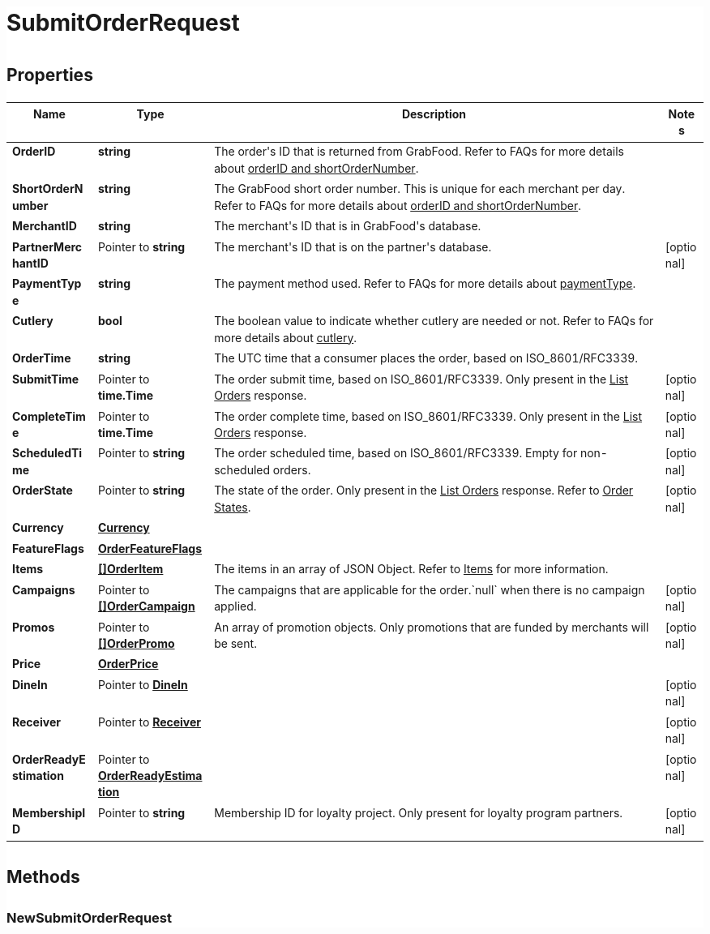 # SubmitOrderRequest

## Properties

Name | Type | Description | Notes
------------ | ------------- | ------------- | -------------
**OrderID** | **string** | The order&#39;s ID that is returned from GrabFood. Refer to FAQs for more details about [orderID and shortOrderNumber](#section/Order/What&#39;s-the-difference-between-orderID-and-shortOrderNumber). | 
**ShortOrderNumber** | **string** | The GrabFood short order number. This is unique for each merchant per day. Refer to FAQs for more details about [orderID and shortOrderNumber](#section/Order/What&#39;s-the-difference-between-orderID-and-shortOrderNumber). | 
**MerchantID** | **string** | The merchant&#39;s ID that is in GrabFood&#39;s database. | 
**PartnerMerchantID** | Pointer to **string** | The merchant&#39;s ID that is on the partner&#39;s database. | [optional] 
**PaymentType** | **string** | The payment method used. Refer to FAQs for more details about [paymentType](#section/Order/Does-the-paymentType-affect-partners). | 
**Cutlery** | **bool** | The boolean value to indicate whether cutlery are needed or not. Refer to FAQs for more details about [cutlery](#section/Order/What-do-the-true-or-false-values-mean-for-cutlery). | 
**OrderTime** | **string** | The UTC time that a consumer places the order, based on ISO_8601/RFC3339. | 
**SubmitTime** | Pointer to **time.Time** | The order submit time, based on ISO_8601/RFC3339. Only present in the [List Orders](#tag/list-order) response. | [optional] 
**CompleteTime** | Pointer to **time.Time** | The order complete time, based on ISO_8601/RFC3339. Only present in the [List Orders](#tag/list-order) response. | [optional] 
**ScheduledTime** | Pointer to **string** | The order scheduled time, based on ISO_8601/RFC3339. Empty for non-scheduled orders. | [optional] 
**OrderState** | Pointer to **string** | The state of the order. Only present in the [List Orders](#tag/list-order) response. Refer to [Order States](#section/Order-states). | [optional] 
**Currency** | [**Currency**](Currency.md) |  | 
**FeatureFlags** | [**OrderFeatureFlags**](OrderFeatureFlags.md) |  | 
**Items** | [**[]OrderItem**](OrderItem.md) | The items in an array of JSON Object. Refer to [Items](#items) for more information. | 
**Campaigns** | Pointer to [**[]OrderCampaign**](OrderCampaign.md) | The campaigns that are applicable for the order.&#x60;null&#x60; when there is no campaign applied.  | [optional] 
**Promos** | Pointer to [**[]OrderPromo**](OrderPromo.md) | An array of promotion objects. Only promotions that are funded by merchants will be sent. | [optional] 
**Price** | [**OrderPrice**](OrderPrice.md) |  | 
**DineIn** | Pointer to [**DineIn**](DineIn.md) |  | [optional] 
**Receiver** | Pointer to [**Receiver**](Receiver.md) |  | [optional] 
**OrderReadyEstimation** | Pointer to [**OrderReadyEstimation**](OrderReadyEstimation.md) |  | [optional] 
**MembershipID** | Pointer to **string** | Membership ID for loyalty project. Only present for loyalty program partners. | [optional] 

## Methods

### NewSubmitOrderRequest
